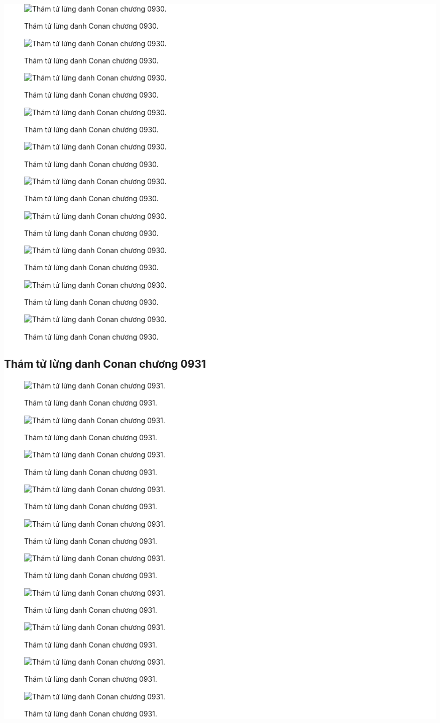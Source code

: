 <figure><img src="https://banmaixanh.vercel.app/manga/gosho-aoyama/tham-tu-lung-danh-conan/0930-09.jpg" alt="Thám tử lừng danh Conan chương 0930." title="Thám tử lừng danh Conan chương 0930." height=100% width=100%><figcaption><p>Thám tử lừng danh Conan chương 0930.</p></figcaption></figure>

<figure><img src="https://banmaixanh.vercel.app/manga/gosho-aoyama/tham-tu-lung-danh-conan/0930-10.jpg" alt="Thám tử lừng danh Conan chương 0930." title="Thám tử lừng danh Conan chương 0930." height=100% width=100%><figcaption><p>Thám tử lừng danh Conan chương 0930.</p></figcaption></figure>

<figure><img src="https://banmaixanh.vercel.app/manga/gosho-aoyama/tham-tu-lung-danh-conan/0930-11.jpg" alt="Thám tử lừng danh Conan chương 0930." title="Thám tử lừng danh Conan chương 0930." height=100% width=100%><figcaption><p>Thám tử lừng danh Conan chương 0930.</p></figcaption></figure>

<figure><img src="https://banmaixanh.vercel.app/manga/gosho-aoyama/tham-tu-lung-danh-conan/0930-12.jpg" alt="Thám tử lừng danh Conan chương 0930." title="Thám tử lừng danh Conan chương 0930." height=100% width=100%><figcaption><p>Thám tử lừng danh Conan chương 0930.</p></figcaption></figure>

<figure><img src="https://banmaixanh.vercel.app/manga/gosho-aoyama/tham-tu-lung-danh-conan/0930-13.jpg" alt="Thám tử lừng danh Conan chương 0930." title="Thám tử lừng danh Conan chương 0930." height=100% width=100%><figcaption><p>Thám tử lừng danh Conan chương 0930.</p></figcaption></figure>

<figure><img src="https://banmaixanh.vercel.app/manga/gosho-aoyama/tham-tu-lung-danh-conan/0930-14.jpg" alt="Thám tử lừng danh Conan chương 0930." title="Thám tử lừng danh Conan chương 0930." height=100% width=100%><figcaption><p>Thám tử lừng danh Conan chương 0930.</p></figcaption></figure>

<figure><img src="https://banmaixanh.vercel.app/manga/gosho-aoyama/tham-tu-lung-danh-conan/0930-15.jpg" alt="Thám tử lừng danh Conan chương 0930." title="Thám tử lừng danh Conan chương 0930." height=100% width=100%><figcaption><p>Thám tử lừng danh Conan chương 0930.</p></figcaption></figure>

<figure><img src="https://banmaixanh.vercel.app/manga/gosho-aoyama/tham-tu-lung-danh-conan/0930-16.jpg" alt="Thám tử lừng danh Conan chương 0930." title="Thám tử lừng danh Conan chương 0930." height=100% width=100%><figcaption><p>Thám tử lừng danh Conan chương 0930.</p></figcaption></figure>

<figure><img src="https://banmaixanh.vercel.app/manga/gosho-aoyama/tham-tu-lung-danh-conan/0930-17.jpg" alt="Thám tử lừng danh Conan chương 0930." title="Thám tử lừng danh Conan chương 0930." height=100% width=100%><figcaption><p>Thám tử lừng danh Conan chương 0930.</p></figcaption></figure>

<figure><img src="https://banmaixanh.vercel.app/manga/gosho-aoyama/tham-tu-lung-danh-conan/0930-18.jpg" alt="Thám tử lừng danh Conan chương 0930." title="Thám tử lừng danh Conan chương 0930." height=100% width=100%><figcaption><p>Thám tử lừng danh Conan chương 0930.</p></figcaption></figure>

## Thám tử lừng danh Conan chương 0931

<figure><img src="https://banmaixanh.vercel.app/manga/gosho-aoyama/tham-tu-lung-danh-conan/0931-01.jpg" alt="Thám tử lừng danh Conan chương 0931." title="Thám tử lừng danh Conan chương 0931." height=100% width=100%><figcaption><p>Thám tử lừng danh Conan chương 0931.</p></figcaption></figure>

<figure><img src="https://banmaixanh.vercel.app/manga/gosho-aoyama/tham-tu-lung-danh-conan/0931-02.jpg" alt="Thám tử lừng danh Conan chương 0931." title="Thám tử lừng danh Conan chương 0931." height=100% width=100%><figcaption><p>Thám tử lừng danh Conan chương 0931.</p></figcaption></figure>

<figure><img src="https://banmaixanh.vercel.app/manga/gosho-aoyama/tham-tu-lung-danh-conan/0931-03.jpg" alt="Thám tử lừng danh Conan chương 0931." title="Thám tử lừng danh Conan chương 0931." height=100% width=100%><figcaption><p>Thám tử lừng danh Conan chương 0931.</p></figcaption></figure>

<figure><img src="https://banmaixanh.vercel.app/manga/gosho-aoyama/tham-tu-lung-danh-conan/0931-04.jpg" alt="Thám tử lừng danh Conan chương 0931." title="Thám tử lừng danh Conan chương 0931." height=100% width=100%><figcaption><p>Thám tử lừng danh Conan chương 0931.</p></figcaption></figure>

<figure><img src="https://banmaixanh.vercel.app/manga/gosho-aoyama/tham-tu-lung-danh-conan/0931-05.jpg" alt="Thám tử lừng danh Conan chương 0931." title="Thám tử lừng danh Conan chương 0931." height=100% width=100%><figcaption><p>Thám tử lừng danh Conan chương 0931.</p></figcaption></figure>

<figure><img src="https://banmaixanh.vercel.app/manga/gosho-aoyama/tham-tu-lung-danh-conan/0931-06.jpg" alt="Thám tử lừng danh Conan chương 0931." title="Thám tử lừng danh Conan chương 0931." height=100% width=100%><figcaption><p>Thám tử lừng danh Conan chương 0931.</p></figcaption></figure>

<figure><img src="https://banmaixanh.vercel.app/manga/gosho-aoyama/tham-tu-lung-danh-conan/0931-07.jpg" alt="Thám tử lừng danh Conan chương 0931." title="Thám tử lừng danh Conan chương 0931." height=100% width=100%><figcaption><p>Thám tử lừng danh Conan chương 0931.</p></figcaption></figure>

<figure><img src="https://banmaixanh.vercel.app/manga/gosho-aoyama/tham-tu-lung-danh-conan/0931-08.jpg" alt="Thám tử lừng danh Conan chương 0931." title="Thám tử lừng danh Conan chương 0931." height=100% width=100%><figcaption><p>Thám tử lừng danh Conan chương 0931.</p></figcaption></figure>

<figure><img src="https://banmaixanh.vercel.app/manga/gosho-aoyama/tham-tu-lung-danh-conan/0931-09.jpg" alt="Thám tử lừng danh Conan chương 0931." title="Thám tử lừng danh Conan chương 0931." height=100% width=100%><figcaption><p>Thám tử lừng danh Conan chương 0931.</p></figcaption></figure>

<figure><img src="https://banmaixanh.vercel.app/manga/gosho-aoyama/tham-tu-lung-danh-conan/0931-10.jpg" alt="Thám tử lừng danh Conan chương 0931." title="Thám tử lừng danh Conan chương 0931." height=100% width=100%><figcaption><p>Thám tử lừng danh Conan chương 0931.</p></figcaption></figure>
